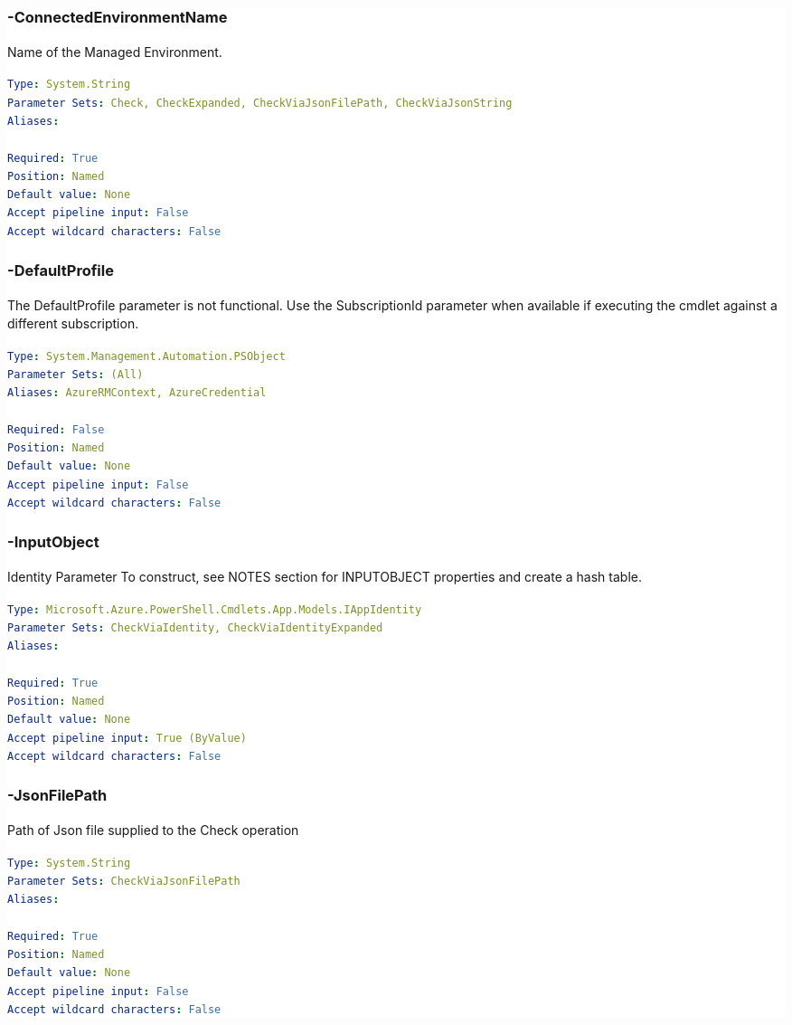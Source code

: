 ### -ConnectedEnvironmentName
Name of the Managed Environment.

```yaml
Type: System.String
Parameter Sets: Check, CheckExpanded, CheckViaJsonFilePath, CheckViaJsonString
Aliases:

Required: True
Position: Named
Default value: None
Accept pipeline input: False
Accept wildcard characters: False
```

### -DefaultProfile
The DefaultProfile parameter is not functional.
Use the SubscriptionId parameter when available if executing the cmdlet against a different subscription.

```yaml
Type: System.Management.Automation.PSObject
Parameter Sets: (All)
Aliases: AzureRMContext, AzureCredential

Required: False
Position: Named
Default value: None
Accept pipeline input: False
Accept wildcard characters: False
```

### -InputObject
Identity Parameter
To construct, see NOTES section for INPUTOBJECT properties and create a hash table.

```yaml
Type: Microsoft.Azure.PowerShell.Cmdlets.App.Models.IAppIdentity
Parameter Sets: CheckViaIdentity, CheckViaIdentityExpanded
Aliases:

Required: True
Position: Named
Default value: None
Accept pipeline input: True (ByValue)
Accept wildcard characters: False
```

### -JsonFilePath
Path of Json file supplied to the Check operation

```yaml
Type: System.String
Parameter Sets: CheckViaJsonFilePath
Aliases:

Required: True
Position: Named
Default value: None
Accept pipeline input: False
Accept wildcard characters: False
```
